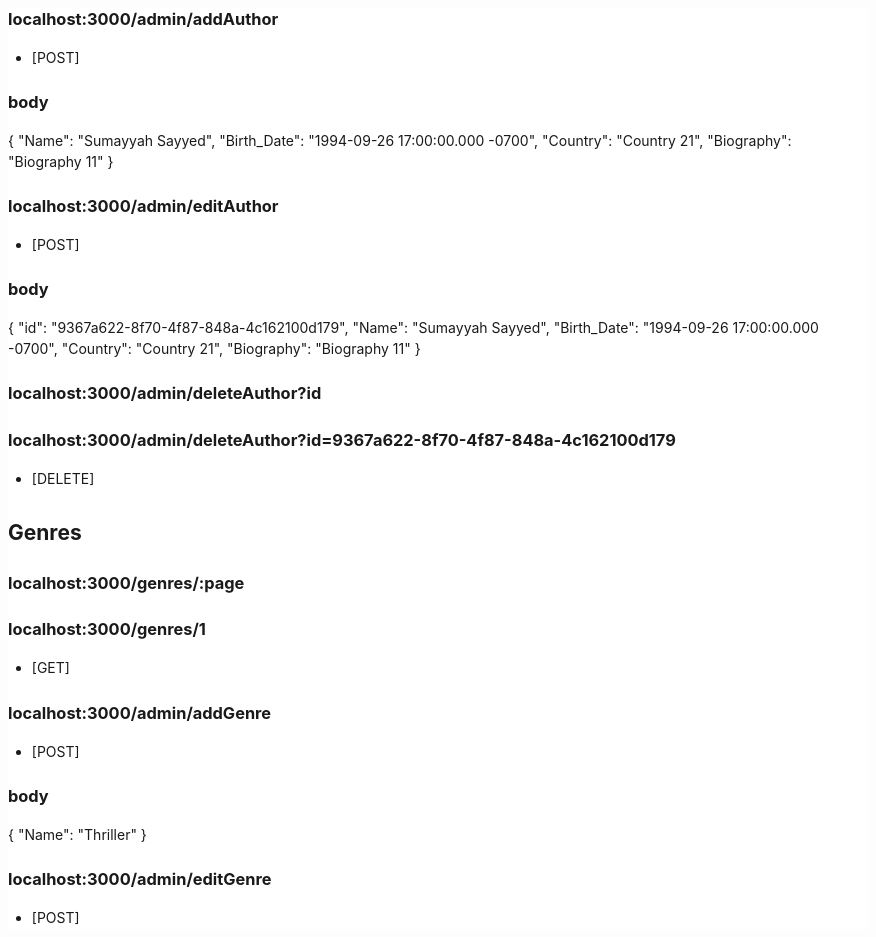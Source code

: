### localhost:3000/admin/addAuthor
- [POST]

### body
{
    "Name": "Sumayyah Sayyed",
    "Birth_Date": "1994-09-26 17:00:00.000 -0700",
    "Country": "Country 21",
    "Biography": "Biography 11"
}


### localhost:3000/admin/editAuthor
- [POST]

### body 
{
    "id": "9367a622-8f70-4f87-848a-4c162100d179",
    "Name": "Sumayyah Sayyed",
    "Birth_Date": "1994-09-26 17:00:00.000 -0700",
    "Country": "Country 21",
    "Biography": "Biography 11"
}


### localhost:3000/admin/deleteAuthor?id
### localhost:3000/admin/deleteAuthor?id=9367a622-8f70-4f87-848a-4c162100d179
- [DELETE]


## Genres


### localhost:3000/genres/:page
### localhost:3000/genres/1
- [GET]

### localhost:3000/admin/addGenre
- [POST]

### body
{
    "Name": "Thriller"
}

### localhost:3000/admin/editGenre
- [POST]
